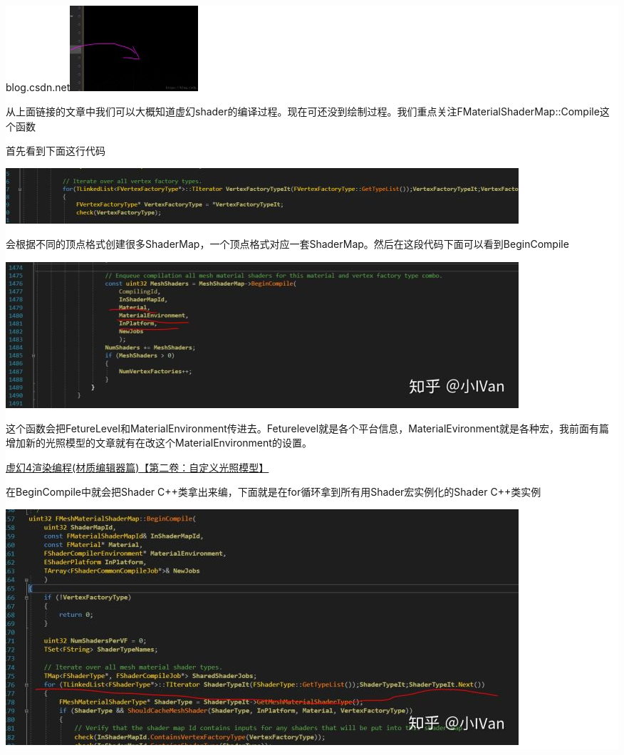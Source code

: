 blog.csdn.net![图标](DrawPolicy.assets/v2-9967f475607675e44f81b5f0dcedb2f4_180x120.jpg)

从上面链接的文章中我们可以大概知道虚幻shader的编译过程。现在可还没到绘制过程。我们重点关注FMaterialShaderMap::Compile这个函数

首先看到下面这行代码



![img](DrawPolicy.assets/v2-b84e65a997cf3b4fb753913b882581ef_hd.jpg)

会根据不同的顶点格式创建很多ShaderMap，一个顶点格式对应一套ShaderMap。然后在这段代码下面可以看到BeginCompile



![img](DrawPolicy.assets/v2-5fb674c64914654eea33d7869ce82a69_hd.jpg)

这个函数会把FetureLevel和MaterialEnvironment传进去。Feturelevel就是各个平台信息，MaterialEvironment就是各种宏，我前面有篇增加新的光照模型的文章就有在改这个MaterialEnvironment的设置。

[虚幻4渲染编程(材质编辑器篇)【第二卷：自定义光照模型】](https://zhuanlan.zhihu.com/p/36840778)



在BeginCompile中就会把Shader C++类拿出来编，下面就是在for循环拿到所有用Shader宏实例化的Shader C++类实例



![img](DrawPolicy.assets/v2-abc503d5b2d9858c8c92c48221a44767_hd.jpg)
